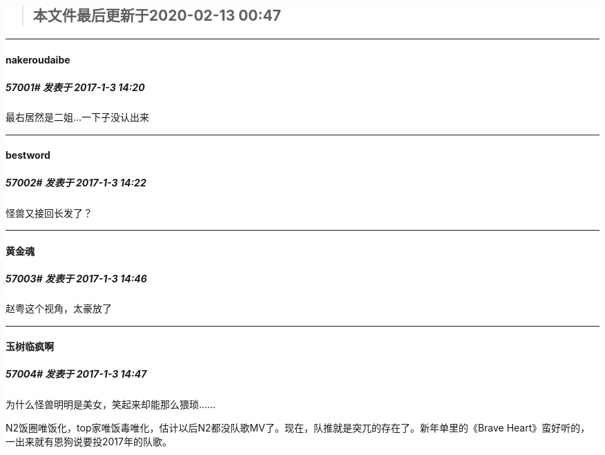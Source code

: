 > ## **本文件最后更新于2020-02-13 00:47** 



*****

####  nakeroudaibe  
##### 57001#       发表于 2017-1-3 14:20




最右居然是二姐...一下子没认出来







*****

####  bestword  
##### 57002#       发表于 2017-1-3 14:22




怪兽又接回长发了？







*****

####  黄金魂  
##### 57003#       发表于 2017-1-3 14:46




赵粤这个视角，太豪放了







*****

####  玉树临疯啊  
##### 57004#       发表于 2017-1-3 14:47




为什么怪兽明明是美女，笑起来却能那么猥琐......


N2饭圈唯饭化，top家唯饭毒唯化，估计以后N2都没队歌MV了。现在，队推就是突兀的存在了。新年单里的《Brave Heart》蛮好听的，一出来就有恩狗说要投2017年的队歌。






